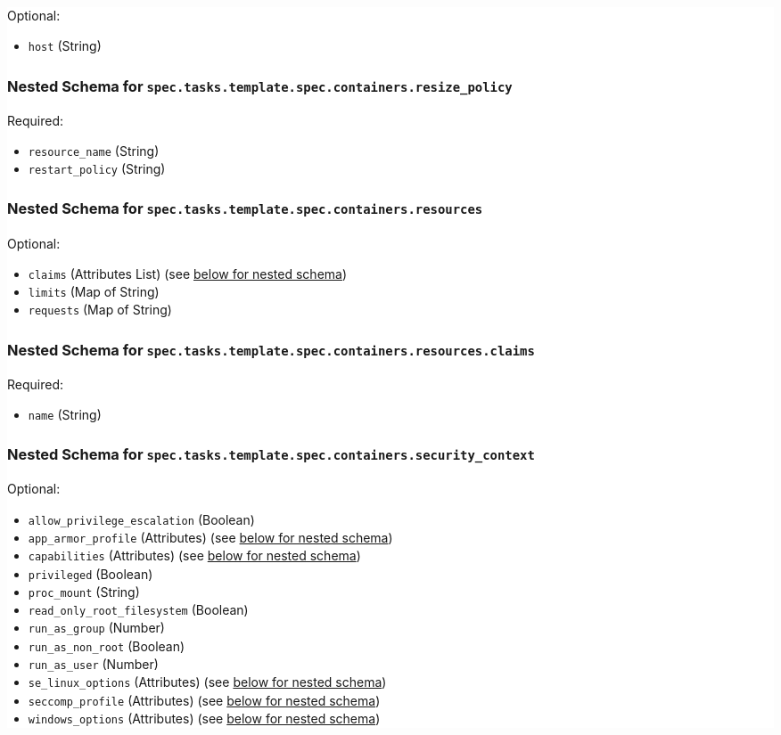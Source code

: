 Optional:

- `host` (String)



<a id="nestedatt--spec--tasks--template--spec--containers--resize_policy"></a>
### Nested Schema for `spec.tasks.template.spec.containers.resize_policy`

Required:

- `resource_name` (String)
- `restart_policy` (String)


<a id="nestedatt--spec--tasks--template--spec--containers--resources"></a>
### Nested Schema for `spec.tasks.template.spec.containers.resources`

Optional:

- `claims` (Attributes List) (see [below for nested schema](#nestedatt--spec--tasks--template--spec--containers--resources--claims))
- `limits` (Map of String)
- `requests` (Map of String)

<a id="nestedatt--spec--tasks--template--spec--containers--resources--claims"></a>
### Nested Schema for `spec.tasks.template.spec.containers.resources.claims`

Required:

- `name` (String)



<a id="nestedatt--spec--tasks--template--spec--containers--security_context"></a>
### Nested Schema for `spec.tasks.template.spec.containers.security_context`

Optional:

- `allow_privilege_escalation` (Boolean)
- `app_armor_profile` (Attributes) (see [below for nested schema](#nestedatt--spec--tasks--template--spec--containers--security_context--app_armor_profile))
- `capabilities` (Attributes) (see [below for nested schema](#nestedatt--spec--tasks--template--spec--containers--security_context--capabilities))
- `privileged` (Boolean)
- `proc_mount` (String)
- `read_only_root_filesystem` (Boolean)
- `run_as_group` (Number)
- `run_as_non_root` (Boolean)
- `run_as_user` (Number)
- `se_linux_options` (Attributes) (see [below for nested schema](#nestedatt--spec--tasks--template--spec--containers--security_context--se_linux_options))
- `seccomp_profile` (Attributes) (see [below for nested schema](#nestedatt--spec--tasks--template--spec--containers--security_context--seccomp_profile))
- `windows_options` (Attributes) (see [below for nested schema](#nestedatt--spec--tasks--template--spec--containers--security_context--windows_options))
